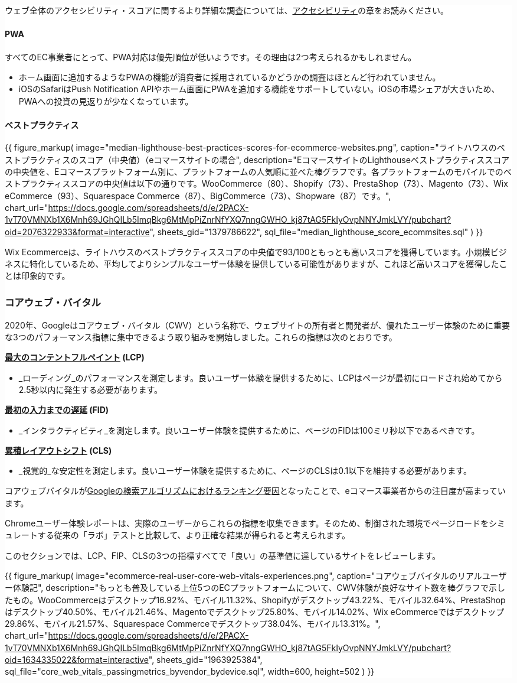 ウェブ全体のアクセシビリティ・スコアに関するより詳細な調査については、[アクセシビリティ](./accessibility)の章をお読みください。

#### PWA

すべてのEC事業者にとって、PWA対応は優先順位が低いようです。その理由は2つ考えられるかもしれません。

* ホーム画面に追加するようなPWAの機能が消費者に採用されているかどうかの調査はほとんど行われていません。
* iOSのSafariはPush Notification APIやホーム画面にPWAを追加する機能をサポートしていない。iOSの市場シェアが大きいため、PWAへの投資の見返りが少なくなっています。

#### ベストプラクティス

{{ figure_markup(
  image="median-lighthouse-best-practices-scores-for-ecommerce-websites.png",
  caption="ライトハウスのベストプラクティスのスコア（中央値）（eコマースサイトの場合",
  description="EコマースサイトのLighthouseベストプラクティススコアの中央値を、Eコマースプラットフォーム別に、プラットフォームの人気順に並べた棒グラフです。各プラットフォームのモバイルでのベストプラクティススコアの中央値は以下の通りです。WooCommerce（80）、Shopify（73）、PrestaShop（73）、Magento（73）、Wix eCommerce（93）、Squarespace Commerce（87）、BigCommerce（73）、Shopware（87）です。",
  chart_url="https://docs.google.com/spreadsheets/d/e/2PACX-1vT70VMNXb1X6Mnh69JGhQILb5ImqBkg6MtMpPiZnrNfYXQ7nngGWHO_kj87tAG5FkIyOvpNNYJmkLVY/pubchart?oid=2076322933&format=interactive",
  sheets_gid="1379786622",
  sql_file="median_lighthouse_score_ecommsites.sql"
) }}

Wix Ecommerceは、ライトハウスのベストプラクティススコアの中央値で93/100ともっとも高いスコアを獲得しています。小規模ビジネスに特化しているため、平均してよりシンプルなユーザー体験を提供している可能性がありますが、これほど高いスコアを獲得したことは印象的です。

### コアウェブ・バイタル

2020年、Googleはコアウェブ・バイタル（CWV）という名称で、ウェブサイトの所有者と開発者が、優れたユーザー体験のために重要な3つのパフォーマンス指標に集中できるよう取り組みを開始しました。これらの指標は次のとおりです。

**<a hreflang="en" href="https://web.dev/articles/lcp">最大のコンテントフルペイント</a> (LCP)**
* _ローディング_のパフォーマンスを測定します。良いユーザー体験を提供するために、LCPはページが最初にロードされ始めてから2.5秒以内に発生する必要があります。

**<a hreflang="en" href="https://web.dev/articles/fid">最初の入力までの遅延</a> (FID)**
* _インタラクティビティ_を測定します。良いユーザー体験を提供するために、ページのFIDは100ミリ秒以下であるべきです。

**<a hreflang="en" href="https://web.dev/articles/cls">累積レイアウトシフト</a> (CLS)**
* _視覚的_な安定性を測定します。良いユーザー体験を提供するために、ページのCLSは0.1以下を維持する必要があります。

コアウェブバイタルが<a hreflang="en" href="https://developers.google.com/search/blog/2020/05/evaluating-page-experience">Googleの検索アルゴリズムにおけるランキング要因</a>となったことで、eコマース事業者からの注目度が高まっています。

Chromeユーザー体験レポートは、実際のユーザーからこれらの指標を収集できます。そのため、制御された環境でページロードをシミュレートする従来の「ラボ」テストと比較して、より正確な結果が得られると考えられます。

このセクションでは、LCP、FIP、CLSの3つの指標すべてで「良い」の基準値に達しているサイトをレビューします。

{{ figure_markup(
  image="ecommerce-real-user-core-web-vitals-experiences.png",
  caption="コアウェブバイタルのリアルユーザー体験記",
  description="もっとも普及している上位5つのECプラットフォームについて、CWV体験が良好なサイト数を棒グラフで示したもの。WooCommerceはデスクトップ16.92%、モバイル11.32%、Shopifyがデスクトップ43.22%、モバイル32.64%、PrestaShopはデスクトップ40.50%、モバイル21.46%、Magentoでデスクトップ25.80%、モバイル14.02%、Wix eCommerceではデスクトップ29.86%、モバイル21.57%、Squarespace Commerceでデスクトップ38.04%、モバイル13.31%。",
  chart_url="https://docs.google.com/spreadsheets/d/e/2PACX-1vT70VMNXb1X6Mnh69JGhQILb5ImqBkg6MtMpPiZnrNfYXQ7nngGWHO_kj87tAG5FkIyOvpNNYJmkLVY/pubchart?oid=1634335022&format=interactive",
  sheets_gid="1963925384",
  sql_file="core_web_vitals_passingmetrics_byvendor_bydevice.sql",
  width=600,
  height=502
) }}
